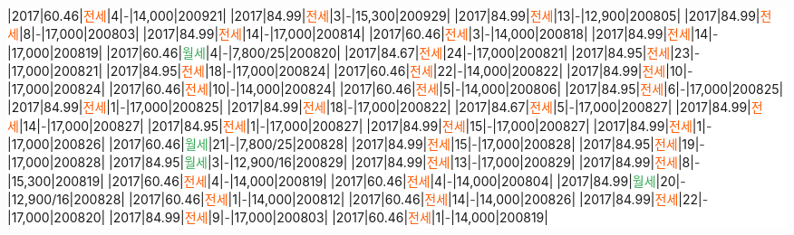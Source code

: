 |2017|60.46|<span style="color:#ff5a00">전세</span>|4|<span style="color:#444444">-</span>|14,000|200921|
|2017|84.99|<span style="color:#ff5a00">전세</span>|3|<span style="color:#444444">-</span>|15,300|200929|
|2017|84.99|<span style="color:#ff5a00">전세</span>|13|<span style="color:#444444">-</span>|12,900|200805|
|2017|84.99|<span style="color:#ff5a00">전세</span>|8|<span style="color:#444444">-</span>|17,000|200803|
|2017|84.99|<span style="color:#ff5a00">전세</span>|14|<span style="color:#444444">-</span>|17,000|200814|
|2017|60.46|<span style="color:#ff5a00">전세</span>|3|<span style="color:#444444">-</span>|14,000|200818|
|2017|84.99|<span style="color:#ff5a00">전세</span>|14|<span style="color:#444444">-</span>|17,000|200819|
|2017|60.46|<span style="color:#34a853">월세</span>|4|<span style="color:#444444">-</span>|7,800/25|200820|
|2017|84.67|<span style="color:#ff5a00">전세</span>|24|<span style="color:#444444">-</span>|17,000|200821|
|2017|84.95|<span style="color:#ff5a00">전세</span>|23|<span style="color:#444444">-</span>|17,000|200821|
|2017|84.95|<span style="color:#ff5a00">전세</span>|18|<span style="color:#444444">-</span>|17,000|200824|
|2017|60.46|<span style="color:#ff5a00">전세</span>|22|<span style="color:#444444">-</span>|14,000|200822|
|2017|84.99|<span style="color:#ff5a00">전세</span>|10|<span style="color:#444444">-</span>|17,000|200824|
|2017|60.46|<span style="color:#ff5a00">전세</span>|10|<span style="color:#444444">-</span>|14,000|200824|
|2017|60.46|<span style="color:#ff5a00">전세</span>|5|<span style="color:#444444">-</span>|14,000|200806|
|2017|84.95|<span style="color:#ff5a00">전세</span>|6|<span style="color:#444444">-</span>|17,000|200825|
|2017|84.99|<span style="color:#ff5a00">전세</span>|1|<span style="color:#444444">-</span>|17,000|200825|
|2017|84.99|<span style="color:#ff5a00">전세</span>|18|<span style="color:#444444">-</span>|17,000|200822|
|2017|84.67|<span style="color:#ff5a00">전세</span>|5|<span style="color:#444444">-</span>|17,000|200827|
|2017|84.99|<span style="color:#ff5a00">전세</span>|14|<span style="color:#444444">-</span>|17,000|200827|
|2017|84.95|<span style="color:#ff5a00">전세</span>|1|<span style="color:#444444">-</span>|17,000|200827|
|2017|84.99|<span style="color:#ff5a00">전세</span>|15|<span style="color:#444444">-</span>|17,000|200827|
|2017|84.99|<span style="color:#ff5a00">전세</span>|1|<span style="color:#444444">-</span>|17,000|200826|
|2017|60.46|<span style="color:#34a853">월세</span>|21|<span style="color:#444444">-</span>|7,800/25|200828|
|2017|84.99|<span style="color:#ff5a00">전세</span>|15|<span style="color:#444444">-</span>|17,000|200828|
|2017|84.95|<span style="color:#ff5a00">전세</span>|19|<span style="color:#444444">-</span>|17,000|200828|
|2017|84.95|<span style="color:#34a853">월세</span>|3|<span style="color:#444444">-</span>|12,900/16|200829|
|2017|84.99|<span style="color:#ff5a00">전세</span>|13|<span style="color:#444444">-</span>|17,000|200829|
|2017|84.99|<span style="color:#ff5a00">전세</span>|8|<span style="color:#444444">-</span>|15,300|200819|
|2017|60.46|<span style="color:#ff5a00">전세</span>|4|<span style="color:#444444">-</span>|14,000|200819|
|2017|60.46|<span style="color:#ff5a00">전세</span>|4|<span style="color:#444444">-</span>|14,000|200804|
|2017|84.99|<span style="color:#34a853">월세</span>|20|<span style="color:#444444">-</span>|12,900/16|200828|
|2017|60.46|<span style="color:#ff5a00">전세</span>|1|<span style="color:#444444">-</span>|14,000|200812|
|2017|60.46|<span style="color:#ff5a00">전세</span>|14|<span style="color:#444444">-</span>|14,000|200826|
|2017|84.99|<span style="color:#ff5a00">전세</span>|22|<span style="color:#444444">-</span>|17,000|200820|
|2017|84.99|<span style="color:#ff5a00">전세</span>|9|<span style="color:#444444">-</span>|17,000|200803|
|2017|60.46|<span style="color:#ff5a00">전세</span>|1|<span style="color:#444444">-</span>|14,000|200819|